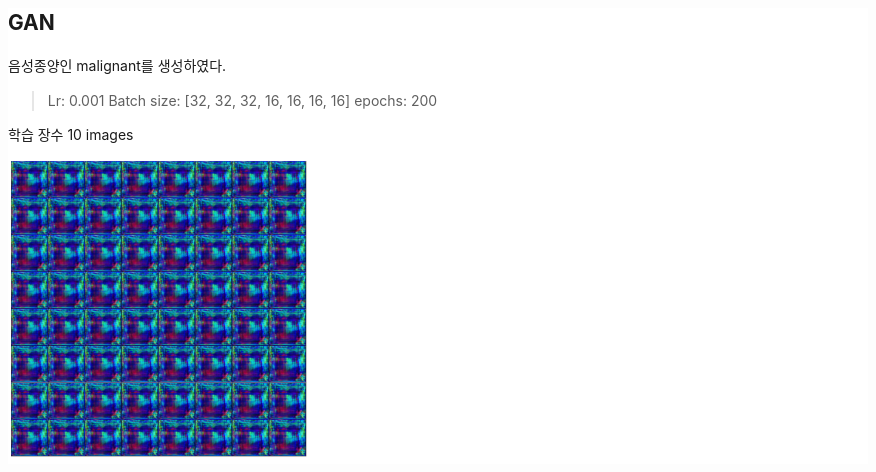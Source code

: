 ## GAN
음성종양인 malignant를 생성하였다.

> Lr: 0.001 Batch size: [32, 32, 32, 16, 16, 16, 16] epochs: 200

학습 장수
10 images

<img src = './images/10.png' height = '300px'>
